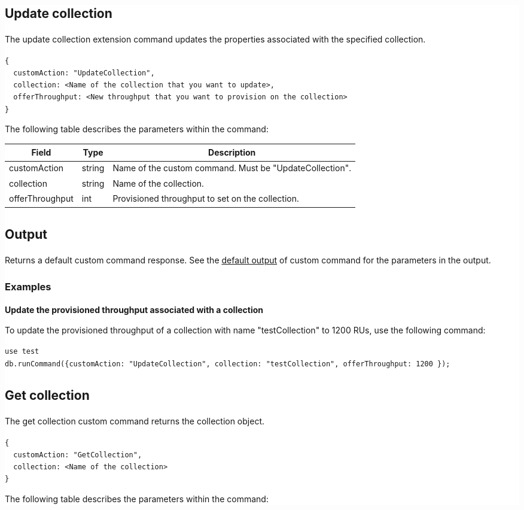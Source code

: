 ## <a id="update-collection"></a> Update collection

The update collection extension command updates the properties associated with the specified collection.

```
{
  customAction: "UpdateCollection",
  collection: <Name of the collection that you want to update>,
  offerThroughput: <New throughput that you want to provision on the collection> 
}
```

The following table describes the parameters within the command:

|**Field**|**Type** |**Description** |
|---------|---------|---------|
|  customAction   |   string      |   Name of the custom command. Must be "UpdateCollection".      |
|  collection   |   string      |  	Name of the collection.       |
| offerThroughput	|int|	Provisioned throughput to set on the collection.|

## Output

Returns a default custom command response. See the [default output](#default-output) of custom command for the parameters in the output.

### Examples

**Update the provisioned throughput associated with a collection**

To update the provisioned throughput of a collection with name "testCollection" to 1200 RUs, use the following command:

```shell
use test
db.runCommand({customAction: "UpdateCollection", collection: "testCollection", offerThroughput: 1200 });
```

## <a id="get-collection"></a> Get collection

The get collection custom command returns the collection object.

```
{
  customAction: "GetCollection",
  collection: <Name of the collection>
}
```

The following table describes the parameters within the command:

